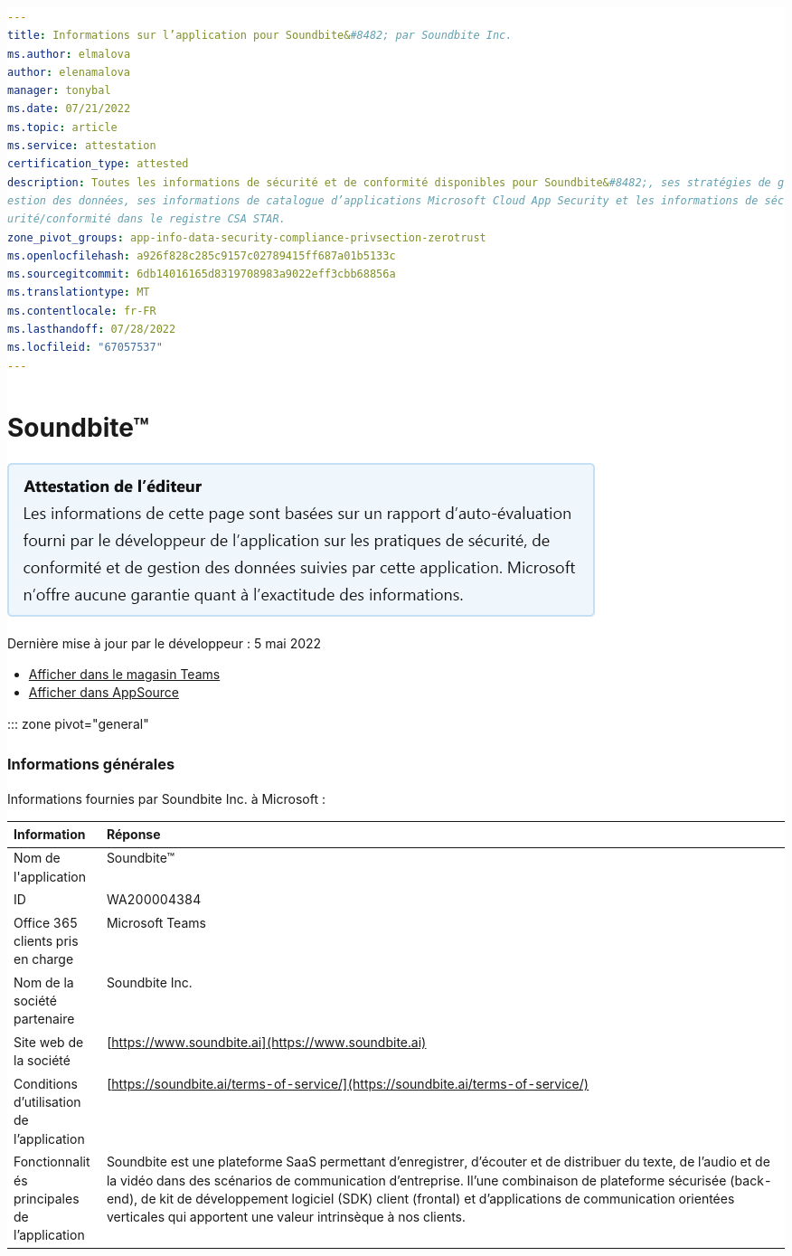 ```yaml
---
title: Informations sur l’application pour Soundbite&#8482; par Soundbite Inc.
ms.author: elmalova
author: elenamalova
manager: tonybal
ms.date: 07/21/2022
ms.topic: article
ms.service: attestation
certification_type: attested
description: Toutes les informations de sécurité et de conformité disponibles pour Soundbite&#8482;, ses stratégies de gestion des données, ses informations de catalogue d’applications Microsoft Cloud App Security et les informations de sécurité/conformité dans le registre CSA STAR.
zone_pivot_groups: app-info-data-security-compliance-privsection-zerotrust
ms.openlocfilehash: a926f828c285c9157c02789415ff687a01b5133c
ms.sourcegitcommit: 6db14016165d8319708983a9022eff3cbb68856a
ms.translationtype: MT
ms.contentlocale: fr-FR
ms.lasthandoff: 07/28/2022
ms.locfileid: "67057537"
---
```

# <a name="soundbite8482"></a>Soundbite&#8482;

<p></p>
<img alt="Publisher Attestation: The information on this page is based on a self-assessment report provided by the app developer on the security, compliance, and data handling practices followed by this app. Microsoft makes no guarantees regarding the accuracy of the information." src="../media/attested.png" width="650" />
<p>Dernière mise à jour par le développeur : 5 mai 2022</p>

* <a href="https://teams.microsoft.com/l/app/da177017-fd24-4cac-bc27-8c9228e6234a" target="_blank">Afficher dans le magasin Teams</a>
* <a href="https://appsource.microsoft.com/product/office/WA200004384" target="_blank">Afficher dans AppSource</a>

::: zone pivot="general"

### <a name="general-information"></a>Informations générales

Informations fournies par Soundbite Inc. à Microsoft :

| **Information** | **Réponse** |
|:----------------|:-------------|
| Nom de l'application | Soundbite&#8482; |
| ID | WA200004384 |
| Office 365 clients pris en charge | Microsoft Teams |
| Nom de la société partenaire | Soundbite Inc. |
| Site web de la société | [https://www.soundbite.ai](https://www.soundbite.ai) |
| Conditions d’utilisation de l’application | [https://soundbite.ai/terms-of-service/](https://soundbite.ai/terms-of-service/) |
| Fonctionnalités principales de l’application | Soundbite est une plateforme SaaS permettant d’enregistrer, d’écouter et de distribuer du texte, de l’audio et de la vidéo dans des scénarios de communication d’entreprise. Il&#8217;une combinaison de plateforme sécurisée (back-end), de kit de développement logiciel (SDK) client (frontal) et d’applications de communication orientées verticales qui apportent une valeur intrinsèque à nos clients. |